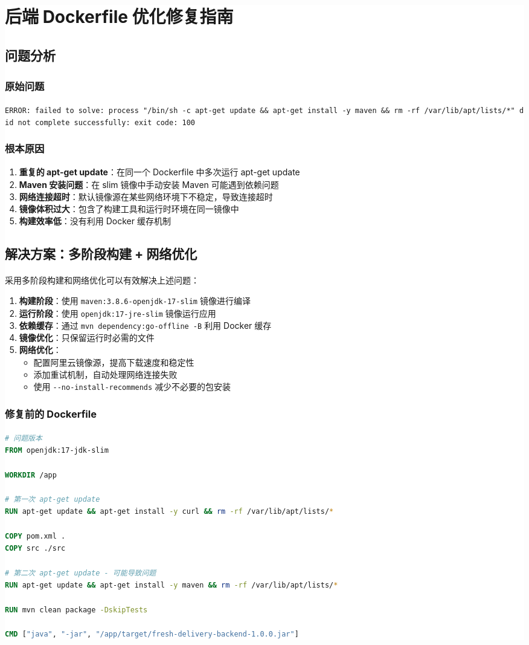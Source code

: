 # 后端 Dockerfile 优化修复指南

## 问题分析

### 原始问题
```
ERROR: failed to solve: process "/bin/sh -c apt-get update && apt-get install -y maven && rm -rf /var/lib/apt/lists/*" did not complete successfully: exit code: 100
```

### 根本原因
1. **重复的 apt-get update**：在同一个 Dockerfile 中多次运行 apt-get update
2. **Maven 安装问题**：在 slim 镜像中手动安装 Maven 可能遇到依赖问题
3. **网络连接超时**：默认镜像源在某些网络环境下不稳定，导致连接超时
4. **镜像体积过大**：包含了构建工具和运行时环境在同一镜像中
5. **构建效率低**：没有利用 Docker 缓存机制

## 解决方案：多阶段构建 + 网络优化

采用多阶段构建和网络优化可以有效解决上述问题：

1. **构建阶段**：使用 `maven:3.8.6-openjdk-17-slim` 镜像进行编译
2. **运行阶段**：使用 `openjdk:17-jre-slim` 镜像运行应用
3. **依赖缓存**：通过 `mvn dependency:go-offline -B` 利用 Docker 缓存
4. **镜像优化**：只保留运行时必需的文件
5. **网络优化**：
   - 配置阿里云镜像源，提高下载速度和稳定性
   - 添加重试机制，自动处理网络连接失败
   - 使用 `--no-install-recommends` 减少不必要的包安装

### 修复前的 Dockerfile
```dockerfile
# 问题版本
FROM openjdk:17-jdk-slim

WORKDIR /app

# 第一次 apt-get update
RUN apt-get update && apt-get install -y curl && rm -rf /var/lib/apt/lists/*

COPY pom.xml .
COPY src ./src

# 第二次 apt-get update - 可能导致问题
RUN apt-get update && apt-get install -y maven && rm -rf /var/lib/apt/lists/*

RUN mvn clean package -DskipTests

CMD ["java", "-jar", "/app/target/fresh-delivery-backend-1.0.0.jar"]
```
